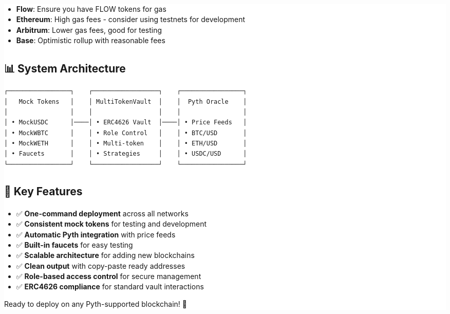 - **Flow**: Ensure you have FLOW tokens for gas
- **Ethereum**: High gas fees - consider using testnets for development
- **Arbitrum**: Lower gas fees, good for testing
- **Base**: Optimistic rollup with reasonable fees

## 📊 System Architecture

```
┌─────────────────┐    ┌──────────────────┐    ┌─────────────────┐
│   Mock Tokens   │    │ MultiTokenVault  │    │  Pyth Oracle    │
│                 │    │                  │    │                 │
│ • MockUSDC      │────│ • ERC4626 Vault  │────│ • Price Feeds   │
│ • MockWBTC      │    │ • Role Control   │    │ • BTC/USD       │
│ • MockWETH      │    │ • Multi-token    │    │ • ETH/USD       │
│ • Faucets       │    │ • Strategies     │    │ • USDC/USD      │
└─────────────────┘    └──────────────────┘    └─────────────────┘
```

## 🎯 Key Features

- ✅ **One-command deployment** across all networks
- ✅ **Consistent mock tokens** for testing and development
- ✅ **Automatic Pyth integration** with price feeds
- ✅ **Built-in faucets** for easy testing
- ✅ **Scalable architecture** for adding new blockchains
- ✅ **Clean output** with copy-paste ready addresses
- ✅ **Role-based access control** for secure management
- ✅ **ERC4626 compliance** for standard vault interactions

Ready to deploy on any Pyth-supported blockchain! 🚀
